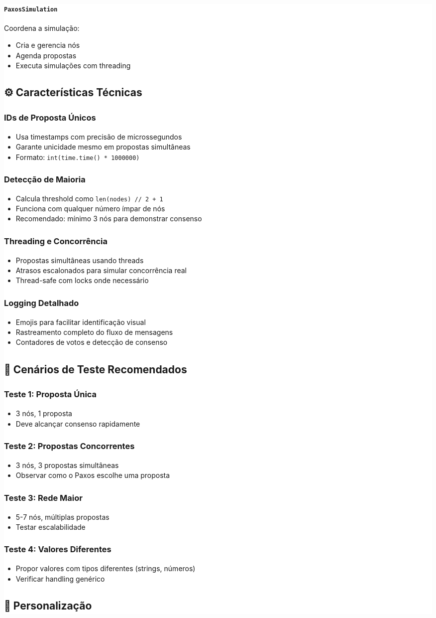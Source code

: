 #### `PaxosSimulation`
Coordena a simulação:
- Cria e gerencia nós
- Agenda propostas
- Executa simulações com threading

## ⚙️ Características Técnicas

### IDs de Proposta Únicos
- Usa timestamps com precisão de microssegundos
- Garante unicidade mesmo em propostas simultâneas
- Formato: `int(time.time() * 1000000)`

### Detecção de Maioria
- Calcula threshold como `len(nodes) // 2 + 1`
- Funciona com qualquer número ímpar de nós
- Recomendado: mínimo 3 nós para demonstrar consenso

### Threading e Concorrência
- Propostas simultâneas usando threads
- Atrasos escalonados para simular concorrência real
- Thread-safe com locks onde necessário

### Logging Detalhado
- Emojis para facilitar identificação visual
- Rastreamento completo do fluxo de mensagens
- Contadores de votos e detecção de consenso

## 🧪 Cenários de Teste Recomendados

### Teste 1: Proposta Única
- 3 nós, 1 proposta
- Deve alcançar consenso rapidamente

### Teste 2: Propostas Concorrentes  
- 3 nós, 3 propostas simultâneas
- Observar como o Paxos escolhe uma proposta

### Teste 3: Rede Maior
- 5-7 nós, múltiplas propostas
- Testar escalabilidade

### Teste 4: Valores Diferentes
- Propor valores com tipos diferentes (strings, números)
- Verificar handling genérico

## 🔧 Personalização
